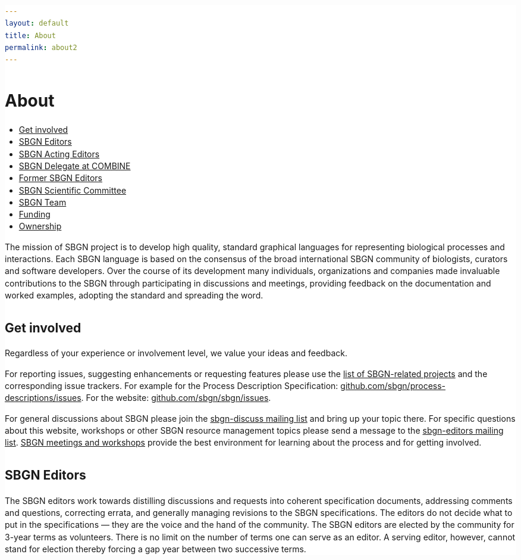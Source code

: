 ```yaml
---
layout: default
title: About
permalink: about2
---
```


# About

*  [Get involved](#get-involved)
*  [SBGN Editors](#sbgn-editors)
*  [SBGN Acting Editors](#sbgn-acting-editors)
*  [SBGN Delegate at COMBINE](#sbgn-delegate-at-combine)
*  [Former SBGN Editors](#former-sbgn-editors)
*  [SBGN Scientific Committee](#sbgn-scientific-committee)
*  [SBGN Team](#sbgn-team)
*  [Funding](#funding)
*  [Ownership](#ownership)

The mission of SBGN project is to develop high quality, standard graphical languages for representing biological processes and interactions.
Each SBGN language is based on the consensus of the broad international SBGN community of biologists, curators and software developers.
Over the course of its development many individuals, organizations and companies made invaluable contributions to the SBGN through participating in discussions and meetings, providing feedback on the documentation and worked examples, adopting the standard and spreading the word.

## Get involved

Regardless of your experience or involvement level, we value your ideas and feedback.  

For reporting issues, suggesting enhancements or requesting features please use the [list of SBGN-related projects](https://github.com/sbgn) and the corresponding issue trackers. For example for the Process Description Specification: [github.com/sbgn/process-descriptions/issues](https://github.com/sbgn/process-descriptions/issues). For the website: [github.com/sbgn/sbgn/issues](https://github.com/sbgn/sbgn/issues).  

For general discussions about SBGN please join the [sbgn-discuss mailing list](https://groups.google.com/forum/#!forum/sbgn-discuss) and bring up your topic there. For specific questions about this website, workshops or other SBGN resource management topics please send a message to the [sbgn-editors mailing list](mailto:sbgn-editors@googlegroups.com). [SBGN meetings and workshops](events) provide the best environment for learning about the process and for getting involved.  

## SBGN Editors

The SBGN editors work towards distilling discussions and requests into coherent specification documents, addressing comments and questions, correcting errata, and generally managing revisions to the SBGN specifications.
The editors do not decide what to put in the specifications — they are the voice and the hand of the community.
The SBGN editors are elected by the community for 3-year terms as volunteers. There is no limit on the number of terms one can serve as an editor. A serving editor, however, cannot stand for election thereby forcing a gap year between two successive terms.
